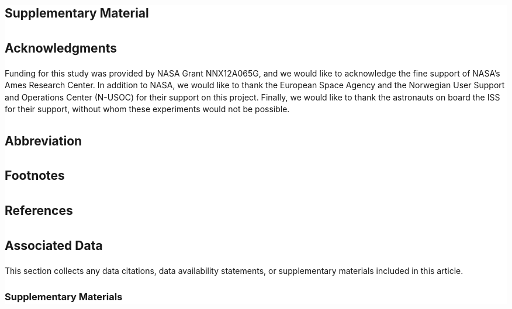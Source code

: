 
## Supplementary Material


## Acknowledgments

Funding for this study was provided by NASA Grant NNX12A065G, and we would like to acknowledge the fine support of NASA’s Ames Research Center. In addition to NASA, we would like to thank the European Space Agency and the Norwegian User Support and Operations Center (N-USOC) for their support on this project. Finally, we would like to thank the astronauts on board the ISS for their support, without whom these experiments would not be possible.


## Abbreviation


## Footnotes


## References


## Associated Data

This section collects any data citations, data availability statements, or supplementary materials included in this article.

### Supplementary Materials

